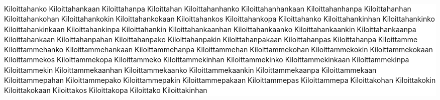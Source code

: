 Kiloittahanko
Kiloittahankaan
Kiloittahanpa
Kiloittahan
Kiloittahanhanko
Kiloittahanhankaan
Kiloittahanhanpa
Kiloittahanhan
Kiloittahankohan
Kiloittahankokin
Kiloittahankokaan
Kiloittahankos
Kiloittahankopa
Kiloittahanko
Kiloittahankinhan
Kiloittahankinko
Kiloittahankinkaan
Kiloittahankinpa
Kiloittahankin
Kiloittahankaanhan
Kiloittahankaanko
Kiloittahankaankin
Kiloittahankaanpa
Kiloittahankaan
Kiloittahanpahan
Kiloittahanpako
Kiloittahanpakin
Kiloittahanpakaan
Kiloittahanpas
Kiloittahanpa
Kiloittamme
Kiloittammehanko
Kiloittammehankaan
Kiloittammehanpa
Kiloittammehan
Kiloittammekohan
Kiloittammekokin
Kiloittammekokaan
Kiloittammekos
Kiloittammekopa
Kiloittammeko
Kiloittammekinhan
Kiloittammekinko
Kiloittammekinkaan
Kiloittammekinpa
Kiloittammekin
Kiloittammekaanhan
Kiloittammekaanko
Kiloittammekaankin
Kiloittammekaanpa
Kiloittammekaan
Kiloittammepahan
Kiloittammepako
Kiloittammepakin
Kiloittammepakaan
Kiloittammepas
Kiloittammepa
Kiloittakohan
Kiloittakokin
Kiloittakokaan
Kiloittakos
Kiloittakopa
Kiloittako
Kiloittakinhan